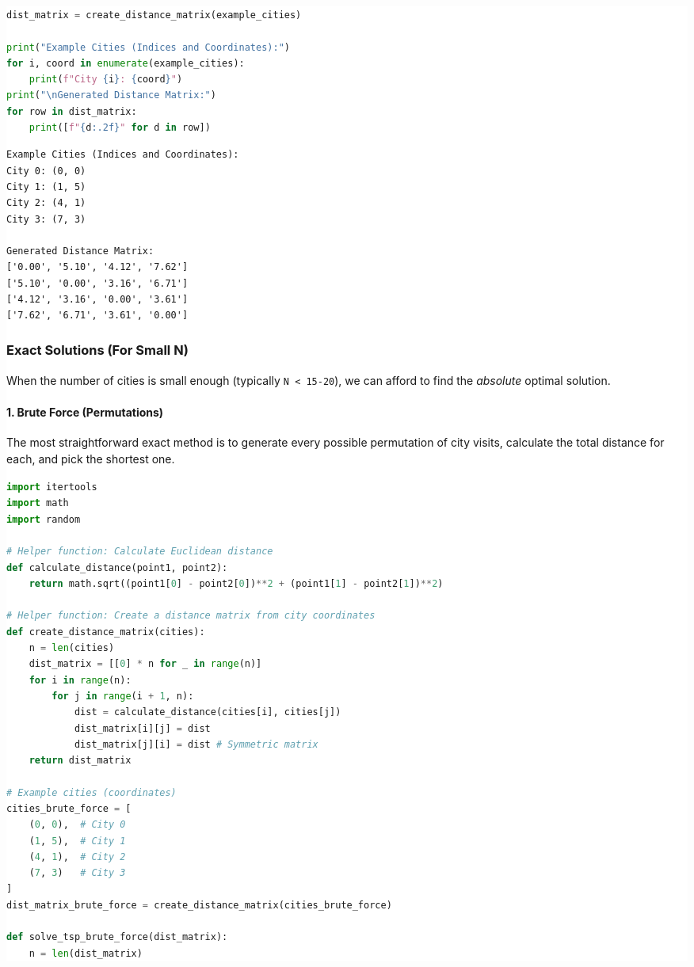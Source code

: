 ```python
dist_matrix = create_distance_matrix(example_cities)

print("Example Cities (Indices and Coordinates):")
for i, coord in enumerate(example_cities):
    print(f"City {i}: {coord}")
print("\nGenerated Distance Matrix:")
for row in dist_matrix:
    print([f"{d:.2f}" for d in row])
```

```output
Example Cities (Indices and Coordinates):
City 0: (0, 0)
City 1: (1, 5)
City 2: (4, 1)
City 3: (7, 3)

Generated Distance Matrix:
['0.00', '5.10', '4.12', '7.62']
['5.10', '0.00', '3.16', '6.71']
['4.12', '3.16', '0.00', '3.61']
['7.62', '6.71', '3.61', '0.00']
```

### Exact Solutions (For Small N)

When the number of cities is small enough (typically `N < 15-20`), we can afford to find the *absolute* optimal solution.

#### 1. Brute Force (Permutations)

The most straightforward exact method is to generate every possible permutation of city visits, calculate the total distance for each, and pick the shortest one.

```python
import itertools
import math
import random

# Helper function: Calculate Euclidean distance
def calculate_distance(point1, point2):
    return math.sqrt((point1[0] - point2[0])**2 + (point1[1] - point2[1])**2)

# Helper function: Create a distance matrix from city coordinates
def create_distance_matrix(cities):
    n = len(cities)
    dist_matrix = [[0] * n for _ in range(n)]
    for i in range(n):
        for j in range(i + 1, n):
            dist = calculate_distance(cities[i], cities[j])
            dist_matrix[i][j] = dist
            dist_matrix[j][i] = dist # Symmetric matrix
    return dist_matrix

# Example cities (coordinates)
cities_brute_force = [
    (0, 0),  # City 0
    (1, 5),  # City 1
    (4, 1),  # City 2
    (7, 3)   # City 3
]
dist_matrix_brute_force = create_distance_matrix(cities_brute_force)

def solve_tsp_brute_force(dist_matrix):
    n = len(dist_matrix)
```
